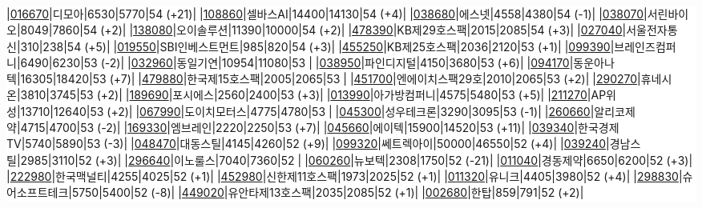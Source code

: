 |[016670](https://finance.daum.net/quotes/A016670)|디모아|6530|5770|54 (+21)|
|[108860](https://finance.daum.net/quotes/A108860)|셀바스AI|14400|14130|54 (+4)|
|[038680](https://finance.daum.net/quotes/A038680)|에스넷|4558|4380|54 (-1)|
|[038070](https://finance.daum.net/quotes/A038070)|서린바이오|8049|7860|54 (+2)|
|[138080](https://finance.daum.net/quotes/A138080)|오이솔루션|11390|10000|54 (+2)|
|[478390](https://finance.daum.net/quotes/A478390)|KB제29호스팩|2015|2085|54 (+3)|
|[027040](https://finance.daum.net/quotes/A027040)|서울전자통신|310|238|54 (+5)|
|[019550](https://finance.daum.net/quotes/A019550)|SBI인베스트먼트|985|820|54 (+3)|
|[455250](https://finance.daum.net/quotes/A455250)|KB제25호스팩|2036|2120|53 (+1)|
|[099390](https://finance.daum.net/quotes/A099390)|브레인즈컴퍼니|6490|6230|53 (-2)|
|[032960](https://finance.daum.net/quotes/A032960)|동일기연|10954|11080|53 |
|[038950](https://finance.daum.net/quotes/A038950)|파인디지털|4150|3680|53 (+6)|
|[094170](https://finance.daum.net/quotes/A094170)|동운아나텍|16305|18420|53 (+7)|
|[479880](https://finance.daum.net/quotes/A479880)|한국제15호스팩|2005|2065|53 |
|[451700](https://finance.daum.net/quotes/A451700)|엔에이치스팩29호|2010|2065|53 (+2)|
|[290270](https://finance.daum.net/quotes/A290270)|휴네시온|3810|3745|53 (+2)|
|[189690](https://finance.daum.net/quotes/A189690)|포시에스|2560|2400|53 (+3)|
|[013990](https://finance.daum.net/quotes/A013990)|아가방컴퍼니|4575|5480|53 (+5)|
|[211270](https://finance.daum.net/quotes/A211270)|AP위성|13710|12640|53 (+2)|
|[067990](https://finance.daum.net/quotes/A067990)|도이치모터스|4775|4780|53 |
|[045300](https://finance.daum.net/quotes/A045300)|성우테크론|3290|3095|53 (-1)|
|[260660](https://finance.daum.net/quotes/A260660)|알리코제약|4715|4700|53 (-2)|
|[169330](https://finance.daum.net/quotes/A169330)|엠브레인|2220|2250|53 (+7)|
|[045660](https://finance.daum.net/quotes/A045660)|에이텍|15900|14520|53 (+11)|
|[039340](https://finance.daum.net/quotes/A039340)|한국경제TV|5740|5890|53 (-3)|
|[048470](https://finance.daum.net/quotes/A048470)|대동스틸|4145|4260|52 (+9)|
|[099320](https://finance.daum.net/quotes/A099320)|쎄트렉아이|50000|46550|52 (+4)|
|[039240](https://finance.daum.net/quotes/A039240)|경남스틸|2985|3110|52 (+3)|
|[296640](https://finance.daum.net/quotes/A296640)|이노룰스|7040|7360|52 |
|[060260](https://finance.daum.net/quotes/A060260)|뉴보텍|2308|1750|52 (-21)|
|[011040](https://finance.daum.net/quotes/A011040)|경동제약|6650|6200|52 (+3)|
|[222980](https://finance.daum.net/quotes/A222980)|한국맥널티|4255|4025|52 (+1)|
|[452980](https://finance.daum.net/quotes/A452980)|신한제11호스팩|1973|2025|52 (+1)|
|[011320](https://finance.daum.net/quotes/A011320)|유니크|4405|3980|52 (+4)|
|[298830](https://finance.daum.net/quotes/A298830)|슈어소프트테크|5750|5400|52 (-8)|
|[449020](https://finance.daum.net/quotes/A449020)|유안타제13호스팩|2035|2085|52 (+1)|
|[002680](https://finance.daum.net/quotes/A002680)|한탑|859|791|52 (+2)|